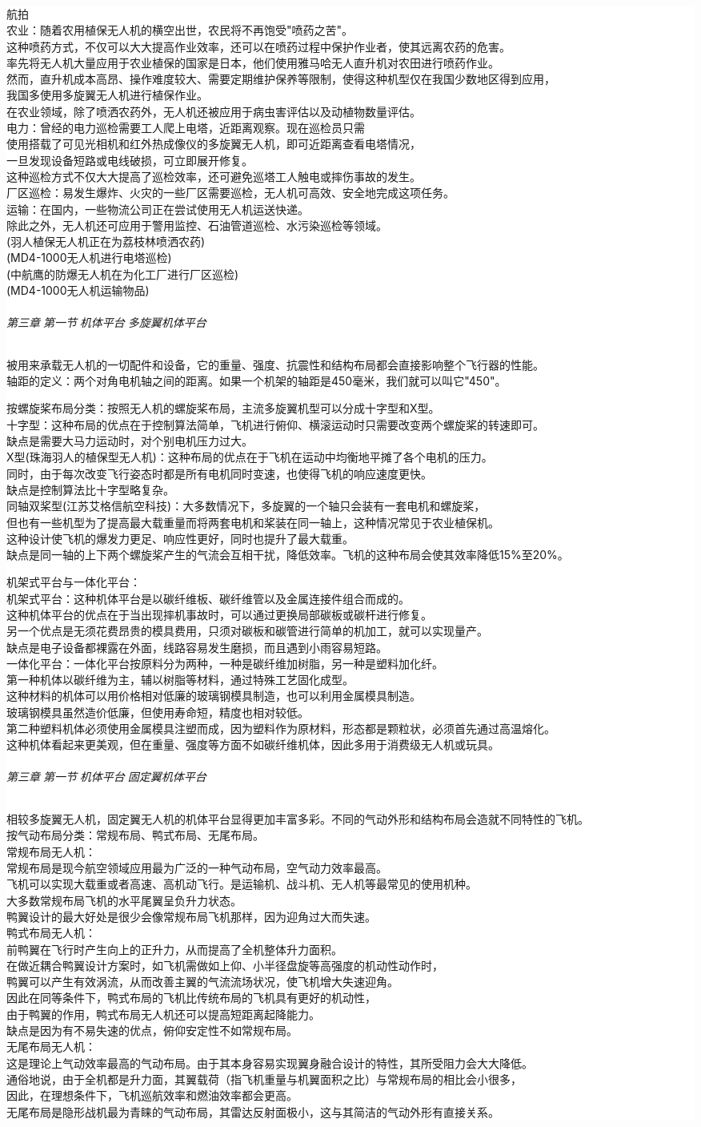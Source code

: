 航拍  
农业：随着农用植保无人机的横空出世，农民将不再饱受"喷药之苦"。  
这种喷药方式，不仅可以大大提高作业效率，还可以在喷药过程中保护作业者，使其远离农药的危害。  
率先将无人机大量应用于农业植保的国家是日本，他们使用雅马哈无人直升机对农田进行喷药作业。  
然而，直升机成本高昂、操作难度较大、需要定期维护保养等限制，使得这种机型仅在我国少数地区得到应用，  
我国多使用多旋翼无人机进行植保作业。  
在农业领域，除了喷洒农药外，无人机还被应用于病虫害评估以及动植物数量评估。  
电力：曾经的电力巡检需要工人爬上电塔，近距离观察。现在巡检员只需  
使用搭载了可见光相机和红外热成像仪的多旋翼无人机，即可近距离查看电塔情况，  
一旦发现设备短路或电线破损，可立即展开修复。  
这种巡检方式不仅大大提高了巡检效率，还可避免巡塔工人触电或摔伤事故的发生。  
厂区巡检：易发生爆炸、火灾的一些厂区需要巡检，无人机可高效、安全地完成这项任务。  
运输：在国内，一些物流公司正在尝试使用无人机运送快递。  
除此之外，无人机还可应用于警用监控、石油管道巡检、水污染巡检等领域。  
(羽人植保无人机正在为荔枝林喷洒农药)  
(MD4-1000无人机进行电塔巡检)  
(中航鹰的防爆无人机在为化工厂进行厂区巡检)  
(MD4-1000无人机运输物品)  
###### 第三章 第一节 机体平台 多旋翼机体平台  
被用来承载无人机的一切配件和设备，它的重量、强度、抗震性和结构布局都会直接影响整个飞行器的性能。  
轴距的定义：两个对角电机轴之间的距离。如果一个机架的轴距是450毫米，我们就可以叫它"450"。  
  
按螺旋桨布局分类：按照无人机的螺旋桨布局，主流多旋翼机型可以分成十字型和X型。  
十字型：这种布局的优点在于控制算法简单，飞机进行俯仰、横滚运动时只需要改变两个螺旋桨的转速即可。  
缺点是需要大马力运动时，对个别电机压力过大。  
X型(珠海羽人的植保型无人机)：这种布局的优点在于飞机在运动中均衡地平摊了各个电机的压力。  
同时，由于每次改变飞行姿态时都是所有电机同时变速，也使得飞机的响应速度更快。  
缺点是控制算法比十字型略复杂。  
同轴双桨型(江苏艾格信航空科技)：大多数情况下，多旋翼的一个轴只会装有一套电机和螺旋桨，   
但也有一些机型为了提高最大载重量而将两套电机和桨装在同一轴上，这种情况常见于农业植保机。  
这种设计使飞机的爆发力更足、响应性更好，同时也提升了最大载重。  
缺点是同一轴的上下两个螺旋桨产生的气流会互相干扰，降低效率。飞机的这种布局会使其效率降低15%至20%。  
  
机架式平台与一体化平台：  
机架式平台：这种机体平台是以碳纤维板、碳纤维管以及金属连接件组合而成的。  
这种机体平台的优点在于当出现摔机事故时，可以通过更换局部碳板或碳杆进行修复。  
另一个优点是无须花费昂贵的模具费用，只须对碳板和碳管进行简单的机加工，就可以实现量产。  
缺点是电子设备都裸露在外面，线路容易发生磨损，而且遇到小雨容易短路。  
一体化平台：一体化平台按原料分为两种，一种是碳纤维加树脂，另一种是塑料加化纤。  
第一种机体以碳纤维为主，辅以树脂等材料，通过特殊工艺固化成型。  
这种材料的机体可以用价格相对低廉的玻璃钢模具制造，也可以利用金属模具制造。  
玻璃钢模具虽然造价低廉，但使用寿命短，精度也相对较低。  
第二种塑料机体必须使用金属模具注塑而成，因为塑料作为原材料，形态都是颗粒状，必须首先通过高温熔化。  
这种机体看起来更美观，但在重量、强度等方面不如碳纤维机体，因此多用于消费级无人机或玩具。  
###### 第三章 第一节 机体平台 固定翼机体平台  
相较多旋翼无人机，固定翼无人机的机体平台显得更加丰富多彩。不同的气动外形和结构布局会造就不同特性的飞机。  
按气动布局分类：常规布局、鸭式布局、无尾布局。  
常规布局无人机：  
常规布局是现今航空领域应用最为广泛的一种气动布局，空气动力效率最高。  
飞机可以实现大载重或者高速、高机动飞行。是运输机、战斗机、无人机等最常见的使用机种。  
大多数常规布局飞机的水平尾翼呈负升力状态。  
鸭翼设计的最大好处是很少会像常规布局飞机那样，因为迎角过大而失速。  
鸭式布局无人机：  
前鸭翼在飞行时产生向上的正升力，从而提高了全机整体升力面积。  
在做近耦合鸭翼设计方案时，如飞机需做如上仰、小半径盘旋等高强度的机动性动作时，   
鸭翼可以产生有效涡流，从而改善主翼的气流流场状况，使飞机增大失速迎角。  
因此在同等条件下，鸭式布局的飞机比传统布局的飞机具有更好的机动性，  
由于鸭翼的作用，鸭式布局无人机还可以提高短距离起降能力。  
缺点是因为有不易失速的优点，俯仰安定性不如常规布局。  
无尾布局无人机：  
这是理论上气动效率最高的气动布局。由于其本身容易实现翼身融合设计的特性，其所受阻力会大大降低。  
通俗地说，由于全机都是升力面，其翼载荷（指飞机重量与机翼面积之比）与常规布局的相比会小很多，  
因此，在理想条件下，飞机巡航效率和燃油效率都会更高。  
无尾布局是隐形战机最为青睐的气动布局，其雷达反射面极小，这与其简洁的气动外形有直接关系。  